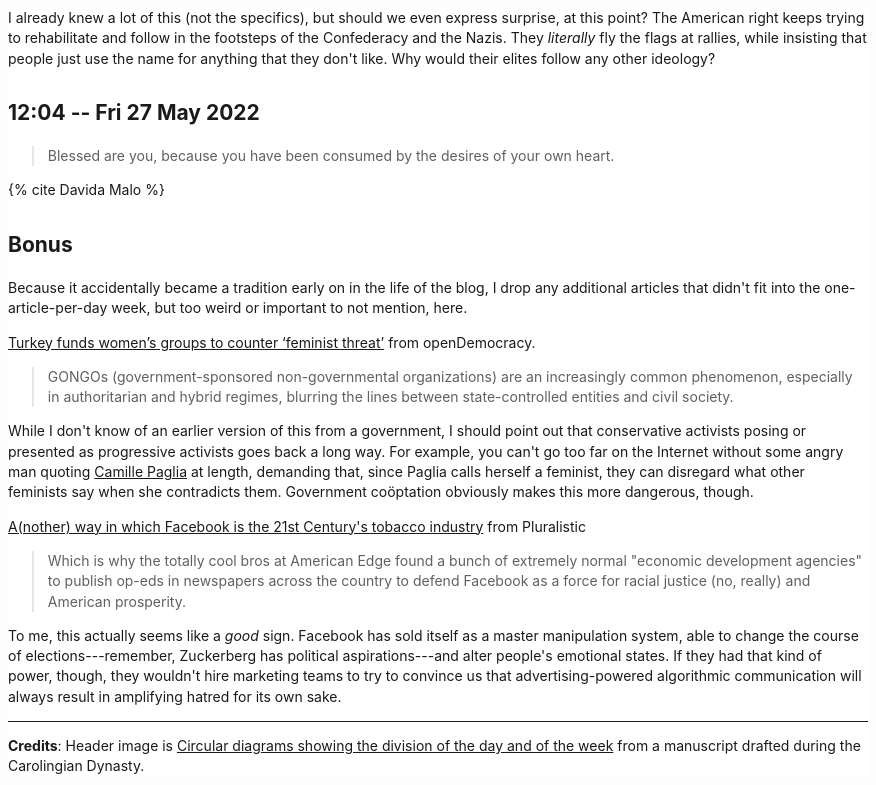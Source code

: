 I already knew a lot of this (not the specifics), but should we even express surprise, at this point?  The American right keeps trying to rehabilitate and follow in the footsteps of the Confederacy and the Nazis.  They *literally* fly the flags at rallies, while insisting that people just use the name for anything that they don't like.  Why would their elites follow any other ideology?

## 12:04 -- Fri 27 May 2022

[<i class="fab fa-twitter-square"></i>](https://jcolag.github.io/twitter/1530218270443327489)

 > Blessed are you, because you have been consumed by the desires of your own heart.

{% cite Davida Malo %}

## Bonus

Because it accidentally became a tradition early on in the life of the blog, I drop any additional articles that didn't fit into the one-article-per-day week, but too weird or important to not mention, here.

<i class="fas fa-square"></i> [Turkey funds women’s groups to counter ‘feminist threat’](https://www.opendemocracy.net/en/5050/turkey-women-gongos-attack-feminists/) from openDemocracy.

 > GONGOs (government-sponsored non-governmental organizations) are an increasingly common phenomenon, especially in authoritarian and hybrid regimes, blurring the lines between state-controlled entities and civil society.

While I don't know of an earlier version of this from a government, I should point out that conservative activists posing or presented as progressive activists goes back a long way.  For example, you can't go too far on the Internet without some angry man quoting [Camille Paglia](https://en.wikipedia.org/wiki/Camille_Paglia) at length, demanding that, since Paglia calls herself a feminist, they can disregard what other feminists say when she contradicts them.  Government coöptation obviously makes this more dangerous, though.

<i class="fas fa-square"></i> [A(nother) way in which Facebook is the 21st Century's tobacco industry](https://pluralistic.net/2022/05/18/turfed/#zuckpuppet) from Pluralistic

 > Which is why the totally cool bros at American Edge found a bunch of extremely normal "economic development agencies" to publish op-eds in newspapers across the country to defend Facebook as a force for racial justice (no, really) and American prosperity.

To me, this actually seems like a *good* sign.  Facebook has sold itself as a master manipulation system, able to change the course of elections---remember, Zuckerberg has political aspirations---and alter people's emotional states.  If they had that kind of power, though, they wouldn't hire marketing teams to try to convince us that advertising-powered algorithmic communication will always result in amplifying hatred for its own sake.

* * *

**Credits**:  Header image is [Circular diagrams showing the division of the day and of the week](https://commons.wikimedia.org/wiki/File:CLM_14456_71r_detail.jpg) from a manuscript drafted during the Carolingian Dynasty.
